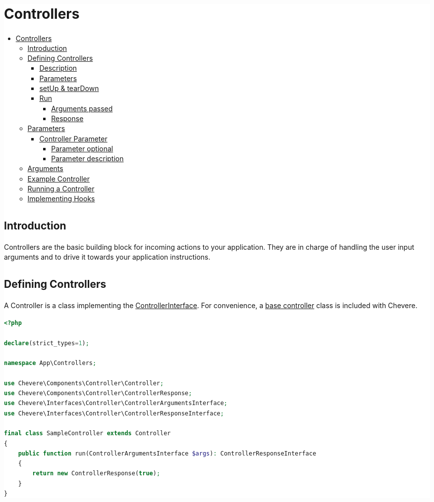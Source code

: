 # Controllers

- [Controllers](#controllers)
  - [Introduction](#introduction)
  - [Defining Controllers](#defining-controllers)
    - [Description](#description)
    - [Parameters](#parameters)
    - [setUp & tearDown](#setup--teardown)
    - [Run](#run)
      - [Arguments passed](#arguments-passed)
      - [Response](#response)
  - [Parameters](#parameters-1)
    - [Controller Parameter](#controller-parameter)
      - [Parameter optional](#parameter-optional)
      - [Parameter description](#parameter-description)
  - [Arguments](#arguments)
  - [Example Controller](#example-controller)
  - [Running a Controller](#running-a-controller)
  - [Implementing Hooks](#implementing-hooks)
  
## Introduction

Controllers are the basic building block for incoming actions to your application. They are in charge of handling the user input arguments and to drive it towards your application instructions.

## Defining Controllers

A Controller is a class implementing the [ControllerInterface](Chevere\Interfaces\Controller\ControllerInterface). For convenience, a [base controller]() class is included with Chevere.

```php
<?php

declare(strict_types=1);

namespace App\Controllers;

use Chevere\Components\Controller\Controller;
use Chevere\Components\Controller\ControllerResponse;
use Chevere\Interfaces\Controller\ControllerArgumentsInterface;
use Chevere\Interfaces\Controller\ControllerResponseInterface;

final class SampleController extends Controller
{
    public function run(ControllerArgumentsInterface $args): ControllerResponseInterface
    {
        return new ControllerResponse(true);
    }
}
```
